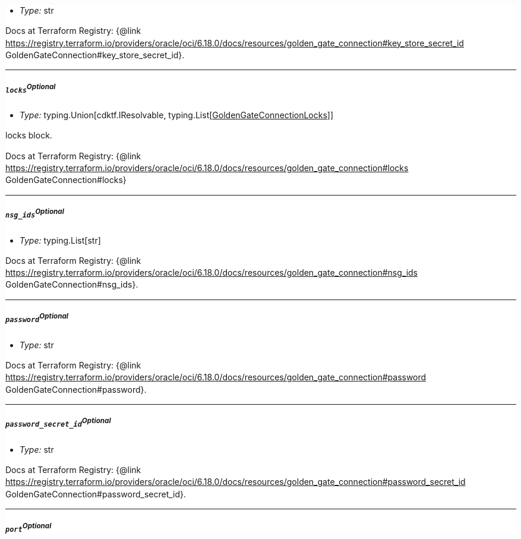 - *Type:* str

Docs at Terraform Registry: {@link https://registry.terraform.io/providers/oracle/oci/6.18.0/docs/resources/golden_gate_connection#key_store_secret_id GoldenGateConnection#key_store_secret_id}.

---

##### `locks`<sup>Optional</sup> <a name="locks" id="rhizo-co-terraform-provider-oci.goldenGateConnection.GoldenGateConnection.Initializer.parameter.locks"></a>

- *Type:* typing.Union[cdktf.IResolvable, typing.List[<a href="#rhizo-co-terraform-provider-oci.goldenGateConnection.GoldenGateConnectionLocks">GoldenGateConnectionLocks</a>]]

locks block.

Docs at Terraform Registry: {@link https://registry.terraform.io/providers/oracle/oci/6.18.0/docs/resources/golden_gate_connection#locks GoldenGateConnection#locks}

---

##### `nsg_ids`<sup>Optional</sup> <a name="nsg_ids" id="rhizo-co-terraform-provider-oci.goldenGateConnection.GoldenGateConnection.Initializer.parameter.nsgIds"></a>

- *Type:* typing.List[str]

Docs at Terraform Registry: {@link https://registry.terraform.io/providers/oracle/oci/6.18.0/docs/resources/golden_gate_connection#nsg_ids GoldenGateConnection#nsg_ids}.

---

##### `password`<sup>Optional</sup> <a name="password" id="rhizo-co-terraform-provider-oci.goldenGateConnection.GoldenGateConnection.Initializer.parameter.password"></a>

- *Type:* str

Docs at Terraform Registry: {@link https://registry.terraform.io/providers/oracle/oci/6.18.0/docs/resources/golden_gate_connection#password GoldenGateConnection#password}.

---

##### `password_secret_id`<sup>Optional</sup> <a name="password_secret_id" id="rhizo-co-terraform-provider-oci.goldenGateConnection.GoldenGateConnection.Initializer.parameter.passwordSecretId"></a>

- *Type:* str

Docs at Terraform Registry: {@link https://registry.terraform.io/providers/oracle/oci/6.18.0/docs/resources/golden_gate_connection#password_secret_id GoldenGateConnection#password_secret_id}.

---

##### `port`<sup>Optional</sup> <a name="port" id="rhizo-co-terraform-provider-oci.goldenGateConnection.GoldenGateConnection.Initializer.parameter.port"></a>
